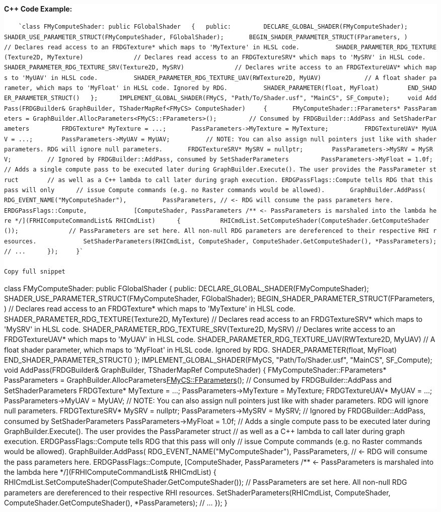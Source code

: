 **C++ Code Example:**

```
	`class FMyComputeShader: public FGlobalShader 	{ 	public: 		DECLARE_GLOBAL_SHADER(FMyComputeShader); 		SHADER_USE_PARAMETER_STRUCT(FMyComputeShader, FGlobalShader);  		BEGIN_SHADER_PARAMETER_STRUCT(FParameters, )  			// Declares read access to an FRDGTexture* which maps to 'MyTexture' in HLSL code. 			SHADER_PARAMETER_RDG_TEXTURE(Texture2D, MyTexture)  			// Declares read access to an FRDGTextureSRV* which maps to 'MySRV' in HLSL code. 			SHADER_PARAMETER_RDG_TEXTURE_SRV(Texture2D, MySRV)  			// Declares write access to an FRDGTextureUAV* which maps to 'MyUAV' in HLSL code. 			SHADER_PARAMETER_RDG_TEXTURE_UAV(RWTexture2D, MyUAV)  			// A float shader parameter, which maps to 'MyFloat' in HLSL code. Ignored by RDG. 			SHADER_PARAMETER(float, MyFloat)  		END_SHADER_PARAMETER_STRUCT() 	};  	IMPLEMENT_GLOBAL_SHADER(FMyCS, "Path/To/Shader.usf", "MainCS", SF_Compute);  	void AddPass(FRDGBuilder& GraphBuilder, TShaderMapRef<FMyCS> ComputeShader) 	{ 		FMyComputeShader::FParameters* PassParameters = GraphBuilder.AllocParameters<FMyCS::FParameters>();  		// Consumed by FRDGBuilder::AddPass and SetShaderParameters 		FRDGTexture* MyTexture = ...; 		PassParameters->MyTexture = MyTexture;  		FRDGTextureUAV* MyUAV = ...; 		PassParameters->MyUAV = MyUAV;  		// NOTE: You can also assign null pointers just like with shader parameters. RDG will ignore null parameters. 		FRDGTextureSRV* MySRV = nullptr; 		PassParameters->MySRV = MySRV;  		// Ignored by FRDGBuilder::AddPass, consumed by SetShaderParameters 		PassParameters->MyFloat = 1.0f;  		// Adds a single compute pass to be executed later during GraphBuilder.Execute(). The user provides the PassParameter struct 		// as well as a C++ lambda to call later during graph execution. ERDGPassFlags::Compute tells RDG that this pass will only 		// issue Compute commands (e.g. no Raster commands would be allowed).  		GraphBuilder.AddPass( 			RDG_EVENT_NAME("MyComputeShader"), 			PassParameters, // <- RDG will consume the pass parameters here. 			ERDGPassFlags::Compute, 			[ComputeShader, PassParameters /** <- PassParameters is marshaled into the lambda here */](FRHIComputeCommandList& RHICmdList) 		{ 			RHICmdList.SetComputeShader(ComputeShader.GetComputeShader());  			// PassParameters are set here. All non-null RDG parameters are dereferenced to their respective RHI resources. 			SetShaderParameters(RHICmdList, ComputeShader, ComputeShader.GetComputeShader(), *PassParameters);  			// ... 		}); 	}`

Copy full snippet
```
class FMyComputeShader: public FGlobalShader { public: DECLARE\_GLOBAL\_SHADER(FMyComputeShader); SHADER\_USE\_PARAMETER\_STRUCT(FMyComputeShader, FGlobalShader); BEGIN\_SHADER\_PARAMETER\_STRUCT(FParameters, ) // Declares read access to an FRDGTexture\* which maps to 'MyTexture' in HLSL code. SHADER\_PARAMETER\_RDG\_TEXTURE(Texture2D, MyTexture) // Declares read access to an FRDGTextureSRV\* which maps to 'MySRV' in HLSL code. SHADER\_PARAMETER\_RDG\_TEXTURE\_SRV(Texture2D, MySRV) // Declares write access to an FRDGTextureUAV\* which maps to 'MyUAV' in HLSL code. SHADER\_PARAMETER\_RDG\_TEXTURE\_UAV(RWTexture2D, MyUAV) // A float shader parameter, which maps to 'MyFloat' in HLSL code. Ignored by RDG. SHADER\_PARAMETER(float, MyFloat) END\_SHADER\_PARAMETER\_STRUCT() }; IMPLEMENT\_GLOBAL\_SHADER(FMyCS, "Path/To/Shader.usf", "MainCS", SF\_Compute); void AddPass(FRDGBuilder& GraphBuilder, TShaderMapRef<FMyCS> ComputeShader) { FMyComputeShader::FParameters\* PassParameters = GraphBuilder.AllocParameters<FMyCS::FParameters>(); // Consumed by FRDGBuilder::AddPass and SetShaderParameters FRDGTexture\* MyTexture = ...; PassParameters->MyTexture = MyTexture; FRDGTextureUAV\* MyUAV = ...; PassParameters->MyUAV = MyUAV; // NOTE: You can also assign null pointers just like with shader parameters. RDG will ignore null parameters. FRDGTextureSRV\* MySRV = nullptr; PassParameters->MySRV = MySRV; // Ignored by FRDGBuilder::AddPass, consumed by SetShaderParameters PassParameters->MyFloat = 1.0f; // Adds a single compute pass to be executed later during GraphBuilder.Execute(). The user provides the PassParameter struct // as well as a C++ lambda to call later during graph execution. ERDGPassFlags::Compute tells RDG that this pass will only // issue Compute commands (e.g. no Raster commands would be allowed). GraphBuilder.AddPass( RDG\_EVENT\_NAME("MyComputeShader"), PassParameters, // <- RDG will consume the pass parameters here. ERDGPassFlags::Compute, \[ComputeShader, PassParameters /\*\* <- PassParameters is marshaled into the lambda here \*/\](FRHIComputeCommandList& RHICmdList) { RHICmdList.SetComputeShader(ComputeShader.GetComputeShader()); // PassParameters are set here. All non-null RDG parameters are dereferenced to their respective RHI resources. SetShaderParameters(RHICmdList, ComputeShader, ComputeShader.GetComputeShader(), \*PassParameters); // ... }); }
